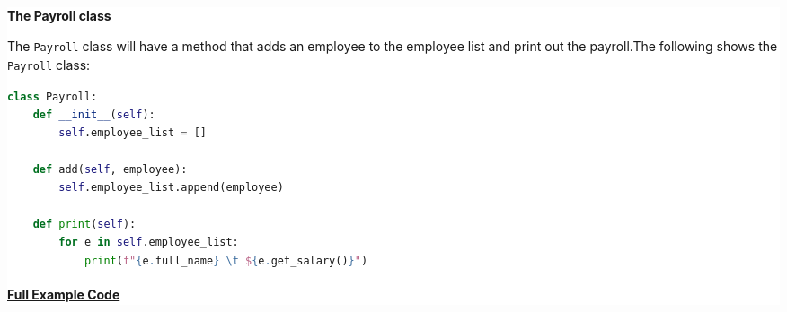 **The Payroll class**

The ``Payroll`` class will have a method that adds an employee to the employee list and print out the payroll.The following shows the ``Payroll`` class:

```python
class Payroll:
    def __init__(self):
        self.employee_list = []

    def add(self, employee):
        self.employee_list.append(employee)

    def print(self):
        for e in self.employee_list:
            print(f"{e.full_name} \t ${e.get_salary()}")

```

#### [Full Example Code](Payroll/app.py)

